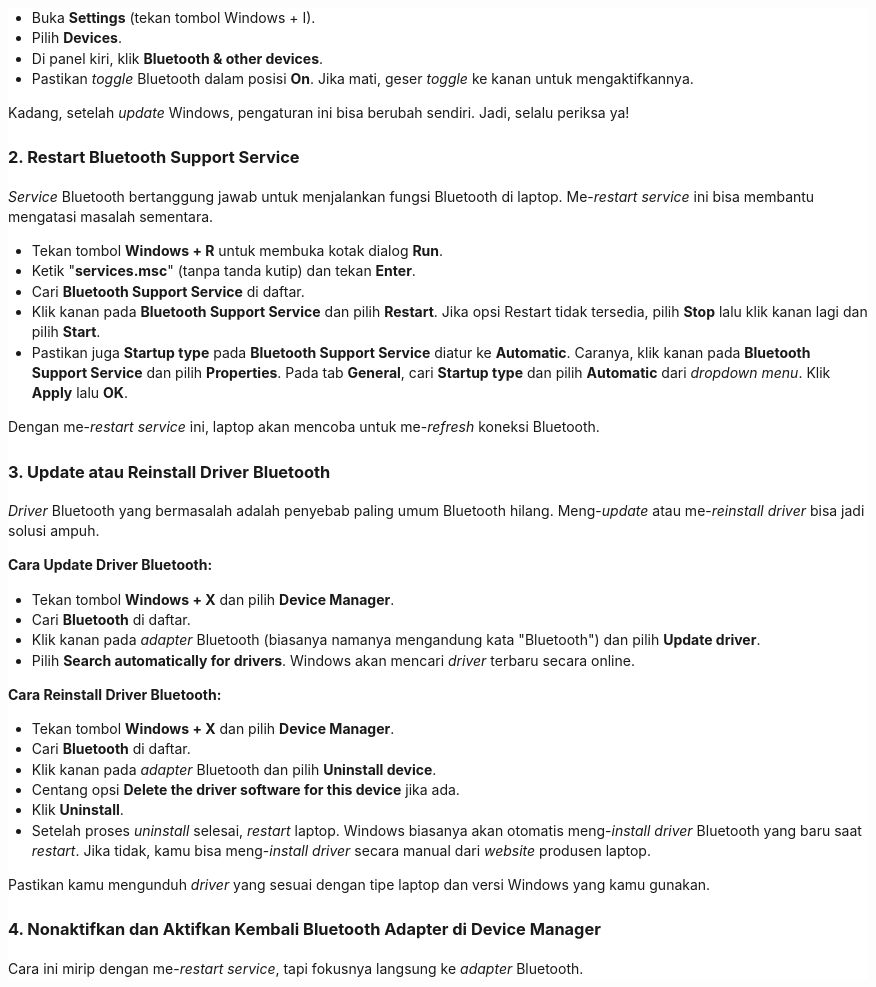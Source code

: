 - Buka **Settings** (tekan tombol Windows + I).
- Pilih **Devices**.
- Di panel kiri, klik **Bluetooth & other devices**.
- Pastikan _toggle_ Bluetooth dalam posisi **On**. Jika mati, geser _toggle_ ke kanan untuk mengaktifkannya.

Kadang, setelah _update_ Windows, pengaturan ini bisa berubah sendiri. Jadi, selalu periksa ya!

### 2\. Restart Bluetooth Support Service

_Service_ Bluetooth bertanggung jawab untuk menjalankan fungsi Bluetooth di laptop. Me-_restart service_ ini bisa membantu mengatasi masalah sementara.

- Tekan tombol **Windows + R** untuk membuka kotak dialog **Run**.
- Ketik "**services.msc**" (tanpa tanda kutip) dan tekan **Enter**.
- Cari **Bluetooth Support Service** di daftar.
- Klik kanan pada **Bluetooth Support Service** dan pilih **Restart**. Jika opsi Restart tidak tersedia, pilih **Stop** lalu klik kanan lagi dan pilih **Start**.
- Pastikan juga **Startup type** pada **Bluetooth Support Service** diatur ke **Automatic**. Caranya, klik kanan pada **Bluetooth Support Service** dan pilih **Properties**. Pada tab **General**, cari **Startup type** dan pilih **Automatic** dari _dropdown menu_. Klik **Apply** lalu **OK**.

Dengan me-_restart service_ ini, laptop akan mencoba untuk me-_refresh_ koneksi Bluetooth.

### 3\. Update atau Reinstall Driver Bluetooth

_Driver_ Bluetooth yang bermasalah adalah penyebab paling umum Bluetooth hilang. Meng-_update_ atau me-_reinstall driver_ bisa jadi solusi ampuh.

**Cara Update Driver Bluetooth:**

- Tekan tombol **Windows + X** dan pilih **Device Manager**.
- Cari **Bluetooth** di daftar.
- Klik kanan pada _adapter_ Bluetooth (biasanya namanya mengandung kata "Bluetooth") dan pilih **Update driver**.
- Pilih **Search automatically for drivers**. Windows akan mencari _driver_ terbaru secara online.

**Cara Reinstall Driver Bluetooth:**

- Tekan tombol **Windows + X** dan pilih **Device Manager**.
- Cari **Bluetooth** di daftar.
- Klik kanan pada _adapter_ Bluetooth dan pilih **Uninstall device**.
- Centang opsi **Delete the driver software for this device** jika ada.
- Klik **Uninstall**.
- Setelah proses _uninstall_ selesai, _restart_ laptop. Windows biasanya akan otomatis meng-_install driver_ Bluetooth yang baru saat _restart_. Jika tidak, kamu bisa meng-_install driver_ secara manual dari _website_ produsen laptop.

Pastikan kamu mengunduh _driver_ yang sesuai dengan tipe laptop dan versi Windows yang kamu gunakan.

### 4\. Nonaktifkan dan Aktifkan Kembali Bluetooth Adapter di Device Manager

Cara ini mirip dengan me-_restart service_, tapi fokusnya langsung ke _adapter_ Bluetooth.
